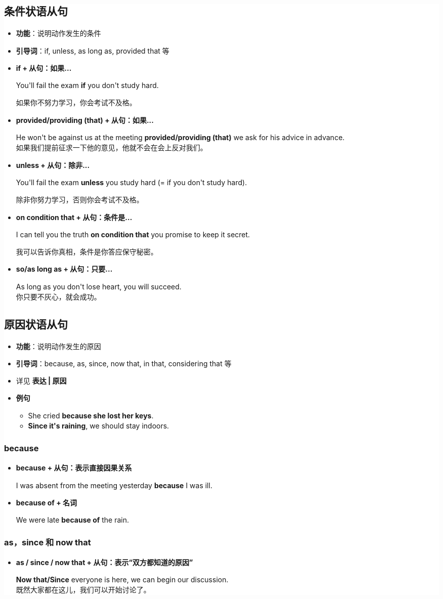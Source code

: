 ## 条件状语从句

- **功能**：说明动作发生的条件
- **引导词**：if, unless, as long as, provided that 等
- **if + 从句：如果...**

  You'll fail the exam **if** you don't study hard.

  如果你不努力学习，你会考试不及格。

- **provided/providing (that) + 从句：如果...**

  He won't be against us at the meeting **provided/providing (that)** we ask for his advice in advance.  
  如果我们提前征求一下他的意见，他就不会在会上反对我们。

- **unless + 从句：除非...**

  You'll fail the exam **unless** you study hard (= if you don't study hard).

  除非你努力学习，否则你会考试不及格。

- **on condition that + 从句：条件是...**

  I can tell you the truth **on condition that** you promise to keep it secret.

  我可以告诉你真相，条件是你答应保守秘密。

- **so/as long as + 从句：只要...**

  As long as you don't lose heart, you will succeed.  
  你只要不灰心，就会成功。

## 原因状语从句

- **功能**：说明动作发生的原因
- **引导词**：because, as, since, now that, in that, considering that 等
- 详见 **表达 | 原因**
- **例句**

  - She cried **because she lost her keys**.
  - **Since it's raining**, we should stay indoors.

### because

- **because + 从句：表示直接因果关系**

  I was absent from the meeting yesterday **because** I was ill.

- **because of + 名词**

  We were late **because of** the rain.

### as，since 和 now that

- **as / since / now that + 从句：表示“双方都知道的原因”**

  **Now that/Since** everyone is here, we can begin our discussion.  
  既然大家都在这儿，我们可以开始讨论了。
